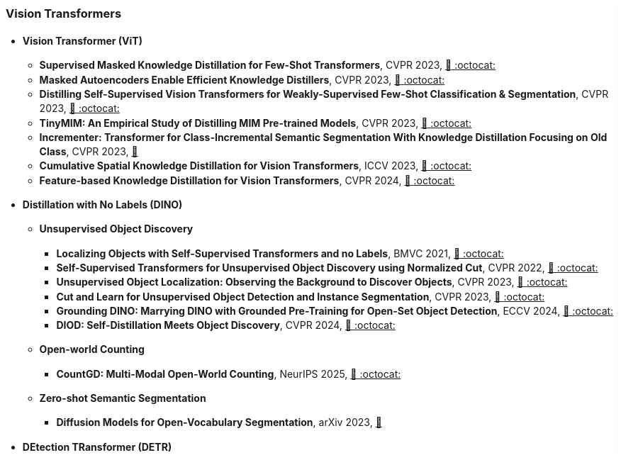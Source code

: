 ### Vision Transformers

- **Vision Transformer (ViT)**

    - **Supervised Masked Knowledge Distillation for Few-Shot Transformers**, CVPR 2023, [ :link: ](https://arxiv.org/abs/2303.15466)[ :octocat: ](https://github.com/HL-hanlin/SMKD)
    - **Masked Autoencoders Enable Efficient Knowledge Distillers**, CVPR 2023, [ :link: ](https://arxiv.org/abs/2208.12256)[ :octocat: ](https://github.com/UCSC-VLAA/DMAE)
    - **Distilling Self-Supervised Vision Transformers for Weakly-Supervised Few-Shot Classification & Segmentation**, CVPR 2023, [ :link: ](https://arxiv.org/abs/2307.03407)[ :octocat: ](https://github.com/dahyun-kang/cst)
    - **TinyMIM: An Empirical Study of Distilling MIM Pre-trained Models**, CVPR 2023, [ :link: ](https://arxiv.org/abs/2301.01296)[ :octocat: ](https://github.com/OliverRensu/TinyMIM)
    - **Incrementer: Transformer for Class-Incremental Semantic Segmentation With Knowledge Distillation Focusing on Old Class**, CVPR 2023, [ :link: ](https://openaccess.thecvf.com/content/CVPR2023/papers/Shang_Incrementer_Transformer_for_Class-Incremental_Semantic_Segmentation_With_Knowledge_Distillation_Focusing_CVPR_2023_paper.pdf)
    - **Cumulative Spatial Knowledge Distillation for Vision Transformers**, ICCV 2023, [ :link: ](https://arxiv.org/abs/2307.08500)[ :octocat: ](https://github.com/Zzzzz1/CSKD)
    - **Feature-based Knowledge Distillation for Vision Transformers**, CVPR 2024, [ :link: ](https://openaccess.thecvf.com/content/CVPR2024W/PBDL/papers/Yang_ViTKD_Feature-based_Knowledge_Distillation_for_Vision_Transformers_CVPRW_2024_paper.pdf)[ :octocat: ](https://github.com/yzd-v/cls_KD)

- **Distillation with No Labels (DINO)**

    - **Unsupervised Object Discovery**

        - **Localizing Objects with Self-Supervised Transformers and no Labels**, BMVC 2021, [ :link: ](https://arxiv.org/abs/2109.14279)[ :octocat: ](https://github.com/valeoai/LOST)
        - **Self-Supervised Transformers for Unsupervised Object Discovery using Normalized Cut**, CVPR 2022, [ :link: ](https://arxiv.org/abs/2202.11539)[ :octocat: ](https://www.m-psi.fr/Papers/TokenCut2022/)
        - **Unsupervised Object Localization: Observing the Background to Discover Objects**, CVPR 2023, [ :link: ](https://arxiv.org/abs/2212.07834)[ :octocat: ](https://github.com/valeoai/FOUND)
        - **Cut and Learn for Unsupervised Object Detection and Instance Segmentation**, CVPR 2023, [ :link: ](https://arxiv.org/abs/2301.11320)[ :octocat: ](https://github.com/facebookresearch/CutLER)
        - **Grounding DINO: Marrying DINO with Grounded Pre-Training for Open-Set Object Detection**, ECCV 2024, [ :link: ](https://arxiv.org/abs/2303.05499)[ :octocat: ](https://github.com/IDEA-Research/GroundingDINO)
        - **DIOD: Self-Distillation Meets Object Discovery**, CVPR 2024, [ :link: ](https://openaccess.thecvf.com/content/CVPR2024/html/Kara_DIOD_Self-Distillation_Meets_Object_Discovery_CVPR_2024_paper.html)[ :octocat: ](https://github.com/CEA-LIST/DIOD)

    - **Open-world Counting**

        - **CountGD: Multi-Modal Open-World Counting**, NeurIPS 2025, [ :link: ](https://arxiv.org/abs/2407.04619)[ :octocat: ](https://github.com/niki-amini-naieni/CountGD/)

    - **Zero-shot Semantic Segmentation**
    
        - **Diffusion Models for Open-Vocabulary Segmentation**, arXiv 2023, [ :link: ](https://arxiv.org/abs/2306.09316)

- **DEtection TRansformer (DETR)**
